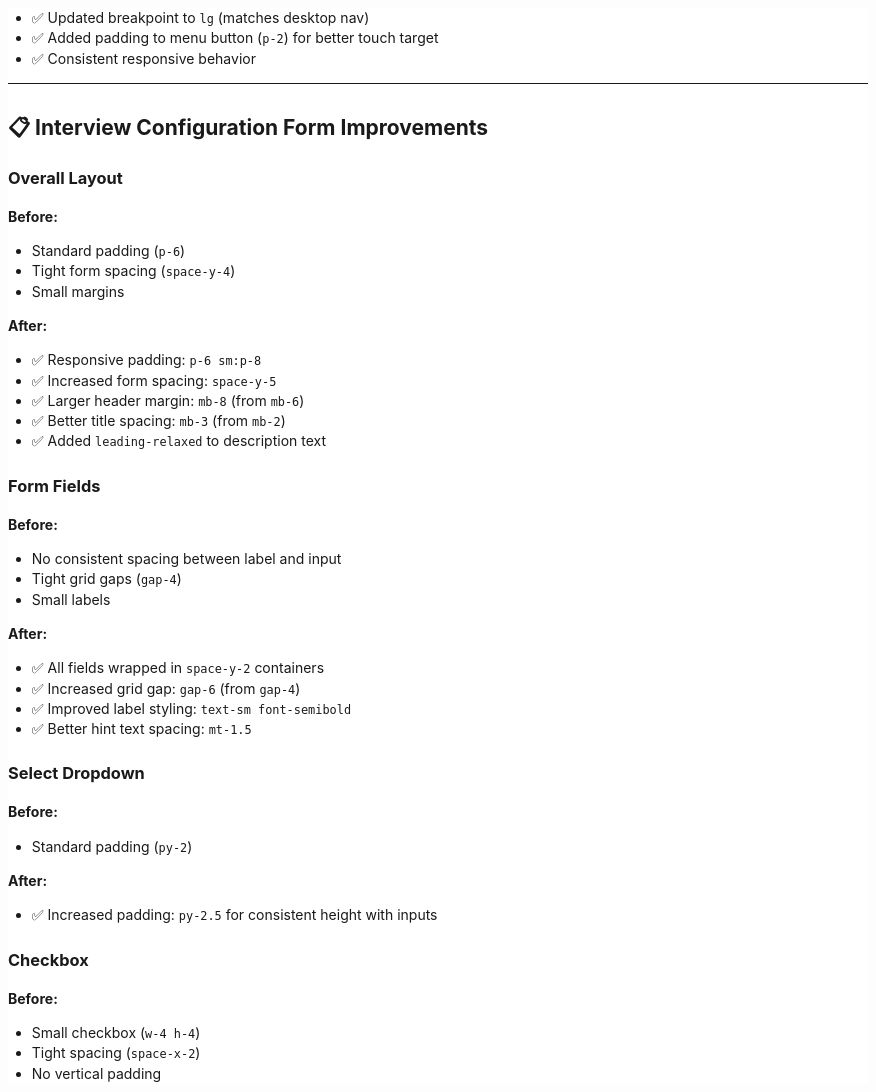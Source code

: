 - ✅ Updated breakpoint to `lg` (matches desktop nav)
- ✅ Added padding to menu button (`p-2`) for better touch target
- ✅ Consistent responsive behavior

---

## 📋 Interview Configuration Form Improvements

### Overall Layout

**Before:**

- Standard padding (`p-6`)
- Tight form spacing (`space-y-4`)
- Small margins

**After:**

- ✅ Responsive padding: `p-6 sm:p-8`
- ✅ Increased form spacing: `space-y-5`
- ✅ Larger header margin: `mb-8` (from `mb-6`)
- ✅ Better title spacing: `mb-3` (from `mb-2`)
- ✅ Added `leading-relaxed` to description text

### Form Fields

**Before:**

- No consistent spacing between label and input
- Tight grid gaps (`gap-4`)
- Small labels

**After:**

- ✅ All fields wrapped in `space-y-2` containers
- ✅ Increased grid gap: `gap-6` (from `gap-4`)
- ✅ Improved label styling: `text-sm font-semibold`
- ✅ Better hint text spacing: `mt-1.5`

### Select Dropdown

**Before:**

- Standard padding (`py-2`)

**After:**

- ✅ Increased padding: `py-2.5` for consistent height with inputs

### Checkbox

**Before:**

- Small checkbox (`w-4 h-4`)
- Tight spacing (`space-x-2`)
- No vertical padding
